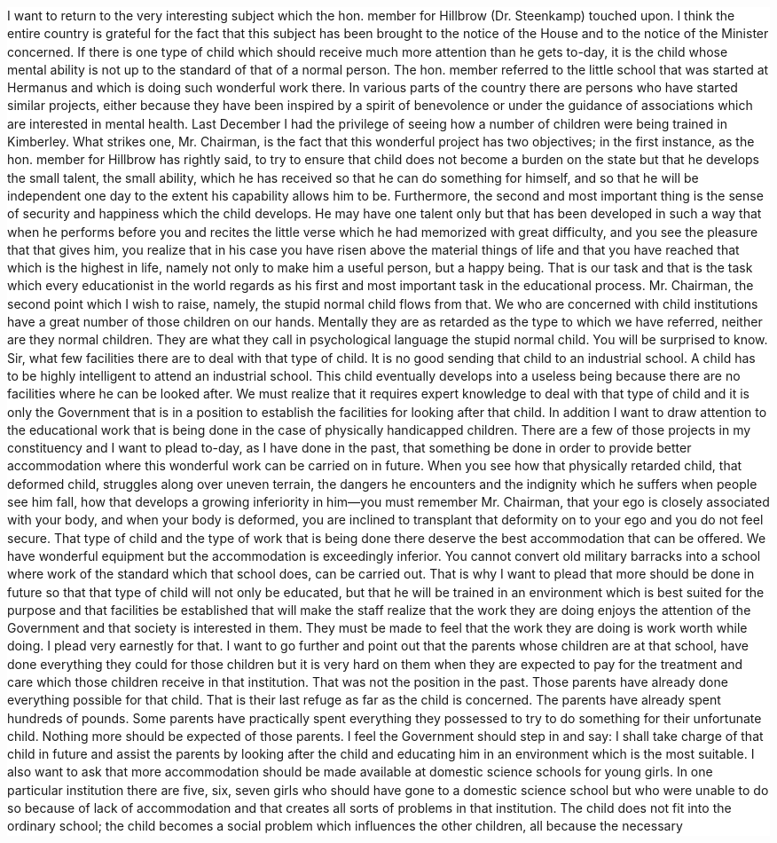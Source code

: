<p>I want to return to the very interesting subject which the hon. member for Hillbrow (Dr. Steenkamp) touched upon. I think the entire country is grateful for the fact that this subject has been brought to the notice of the House and to the notice of the Minister concerned. If there is one type of child which should receive much more attention than he gets to-day, it is the child whose mental ability is not up to the standard of that of a normal person. The hon. member referred to the little school that was started at Hermanus and which is doing such wonderful work there. In various parts of the country there are persons who have started similar projects, either because they have been inspired by a spirit of benevolence or under the guidance of associations which are interested in mental health. Last December I had the privilege of seeing how a number of children were being trained in Kimberley. What strikes one, Mr. Chairman, is the fact that this wonderful project has two objectives; in the first instance, as the hon. member for Hillbrow has rightly said, to try to ensure that child does not become a burden on the state but that he develops the small talent, the small ability, which he has received so that he can do something for himself, and so that he will be independent one day to the extent his capability allows him to be. Furthermore, the second and most important thing is the sense of security and happiness which the child develops. He may have one talent only but that has been developed in such a way that when he performs before you and recites the little verse which he had memorized with great difficulty, and you see the pleasure that that gives him, you realize that in his case you have risen above the material things of life and that you have reached that which is the highest in life, namely not only to make him a useful person, but a happy being. That is our task and that is the task which every educationist in the world regards as his first and most important task in the educational process. Mr. Chairman, the second point which I wish to raise, namely, the stupid normal child flows from that. We who are concerned with child institutions have a great number of those children on our hands. Mentally they are as retarded as the type to which we have referred, neither are they normal children. They are what they call in psychological language the stupid normal child. You will be surprised to know. Sir, what few facilities there are to deal with that type of child. It is no good sending that child to an industrial school. A child has to be highly intelligent to attend an industrial school. This child eventually develops into a useless being because there are no facilities where he can be looked after. We must realize that it requires expert knowledge to deal with that type of child and it is only the Government that is in a position to establish the facilities for looking after that child. In addition I want to draw attention to the educational work that is being done in the case of physically handicapped children. There are a few of those projects in my constituency and I want to plead to-day, as I have done in the past, that something be done in order to provide better accommodation where this wonderful work can be carried on in future. When you see how that physically retarded child, that deformed child, struggles along over uneven terrain, the dangers he encounters and the indignity which he suffers when people see him fall, how that develops a growing inferiority in him&#x2014;you must remember Mr. Chairman, that your ego is closely associated with your body, and when your body is deformed, you are inclined to transplant that deformity on to your ego and you do not feel secure. That type of child and the type of work that is being done there deserve the best accommodation that can be offered. We have wonderful equipment but the accommodation is exceedingly inferior. You cannot convert old military barracks into a school where work of the standard which that school does, can be carried out. That is why I want to plead that more should be done in future so that that type of child will not only be educated, but that he will be trained in an environment which is best suited for the purpose and that facilities be established that will make the staff realize that the work they are doing enjoys the attention of the Government and that society is interested in them. They must be made to feel that the work they are doing is work worth while doing. I plead very earnestly for that. I want to go further and point out that the parents whose children are at that school, have done everything they could for those children but it is very hard on them when they are expected to pay for the treatment and care which those children receive in that institution. That was not the position in the past. Those parents have already done everything possible for that child. That is their last refuge as far as the child is concerned. The parents have already spent hundreds of pounds. Some parents have practically spent everything they possessed to try to do something for their unfortunate child. Nothing more should be expected of those parents. I feel the Government should step in and say: I shall take charge of that child in future and assist the parents by looking after the child and educating him in an environment which is the most suitable. I also want to ask that more accommodation should be made available at domestic science schools for young girls. In one particular institution there are five, six, seven girls who should have gone to a domestic science school but who were unable to do so because of lack of accommodation and that creates all sorts of problems in that institution. The child does not fit into the ordinary school; the child becomes a social problem which influences the other children, all because the necessary